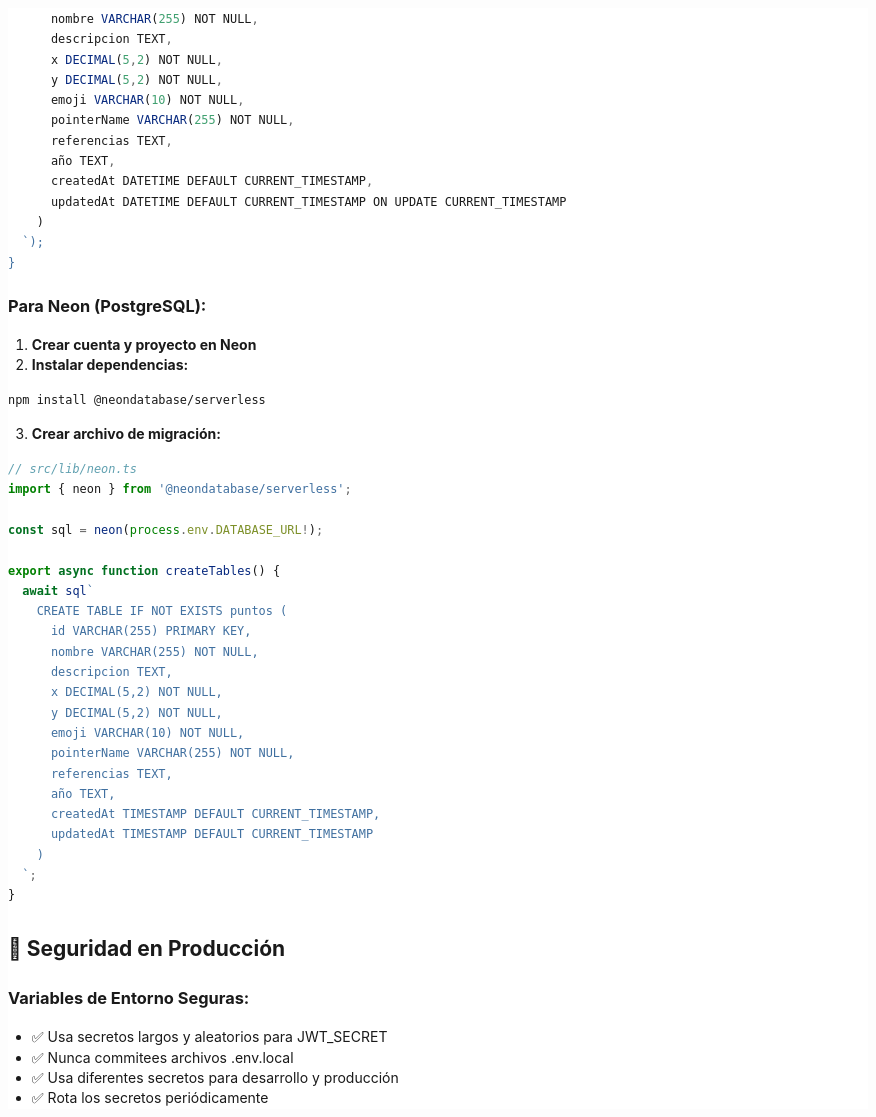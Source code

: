 ```typescript
      nombre VARCHAR(255) NOT NULL,
      descripcion TEXT,
      x DECIMAL(5,2) NOT NULL,
      y DECIMAL(5,2) NOT NULL,
      emoji VARCHAR(10) NOT NULL,
      pointerName VARCHAR(255) NOT NULL,
      referencias TEXT,
      año TEXT,
      createdAt DATETIME DEFAULT CURRENT_TIMESTAMP,
      updatedAt DATETIME DEFAULT CURRENT_TIMESTAMP ON UPDATE CURRENT_TIMESTAMP
    )
  `);
}
```

### Para Neon (PostgreSQL):

1. **Crear cuenta y proyecto en Neon**
2. **Instalar dependencias:**
```bash
npm install @neondatabase/serverless
```

3. **Crear archivo de migración:**
```typescript
// src/lib/neon.ts
import { neon } from '@neondatabase/serverless';

const sql = neon(process.env.DATABASE_URL!);

export async function createTables() {
  await sql`
    CREATE TABLE IF NOT EXISTS puntos (
      id VARCHAR(255) PRIMARY KEY,
      nombre VARCHAR(255) NOT NULL,
      descripcion TEXT,
      x DECIMAL(5,2) NOT NULL,
      y DECIMAL(5,2) NOT NULL,
      emoji VARCHAR(10) NOT NULL,
      pointerName VARCHAR(255) NOT NULL,
      referencias TEXT,
      año TEXT,
      createdAt TIMESTAMP DEFAULT CURRENT_TIMESTAMP,
      updatedAt TIMESTAMP DEFAULT CURRENT_TIMESTAMP
    )
  `;
}
```

## 🔐 Seguridad en Producción

### Variables de Entorno Seguras:
- ✅ Usa secretos largos y aleatorios para JWT_SECRET
- ✅ Nunca commitees archivos .env.local
- ✅ Usa diferentes secretos para desarrollo y producción
- ✅ Rota los secretos periódicamente
